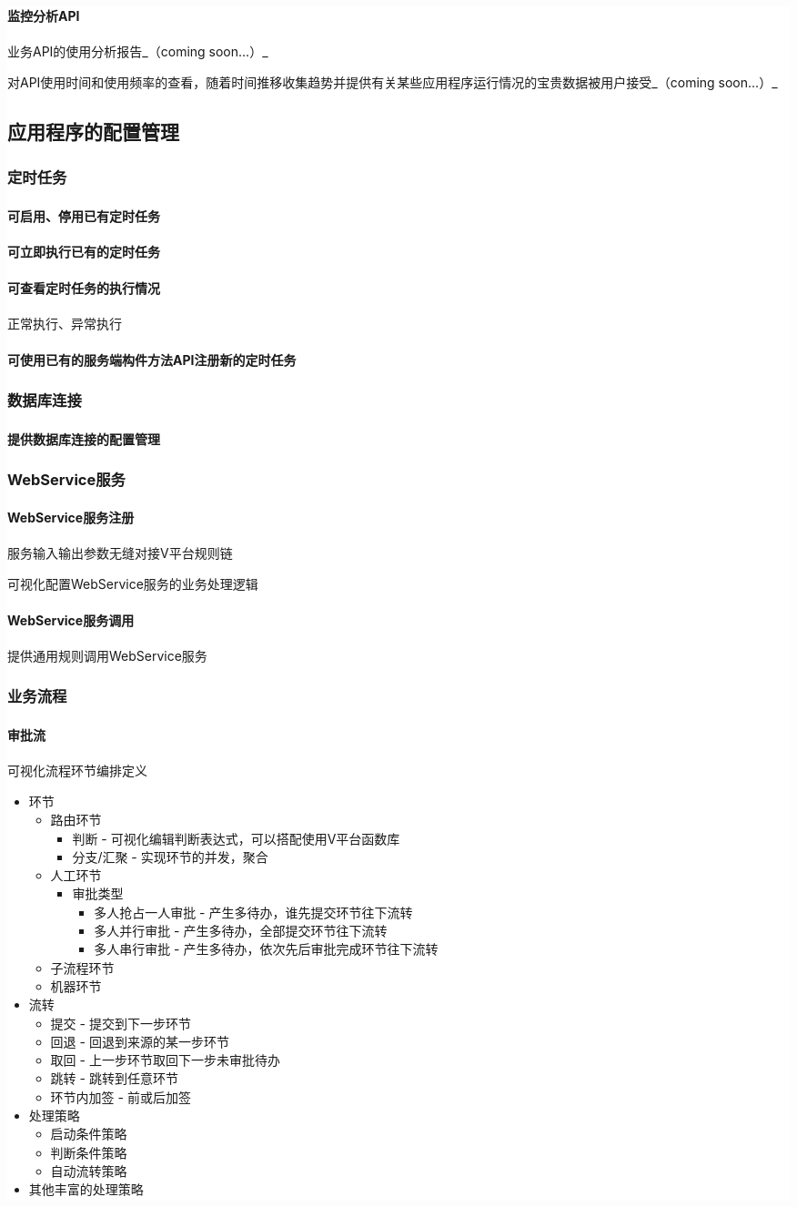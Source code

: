 #### 监控分析API

业务API的使用分析报告_（coming soon...）_

对API使用时间和使用频率的查看，随着时间推移收集趋势并提供有关某些应用程序运行情况的宝贵数据被用户接受_（coming soon...）_

## 应用程序的配置管理

### 定时任务

#### 可启用、停用已有定时任务

#### 可立即执行已有的定时任务

#### 可查看定时任务的执行情况

正常执行、异常执行

#### 可使用已有的服务端构件方法API注册新的定时任务

### 数据库连接

#### 提供数据库连接的配置管理

### WebService服务

#### WebService服务注册

服务输入输出参数无缝对接V平台规则链

可视化配置WebService服务的业务处理逻辑

#### WebService服务调用

提供通用规则调用WebService服务

### 业务流程

#### 审批流

可视化流程环节编排定义

* 环节
  * 路由环节&#x20;
    * 判断 - 可视化编辑判断表达式，可以搭配使用V平台函数库
    * 分支/汇聚 - 实现环节的并发，聚合
  * 人工环节
    * 审批类型
      * 多人抢占一人审批 - 产生多待办，谁先提交环节往下流转
      * 多人并行审批 - 产生多待办，全部提交环节往下流转
      * 多人串行审批 - 产生多待办，依次先后审批完成环节往下流转
  * 子流程环节
  * 机器环节
* 流转
  * 提交 - 提交到下一步环节&#x20;
  * 回退 - 回退到来源的某一步环节&#x20;
  * 取回 - 上一步环节取回下一步未审批待办&#x20;
  * 跳转 - 跳转到任意环节&#x20;
  * 环节内加签 - 前或后加签
* 处理策略
  * 启动条件策略&#x20;
  * 判断条件策略&#x20;
  * 自动流转策略
* 其他丰富的处理策略
